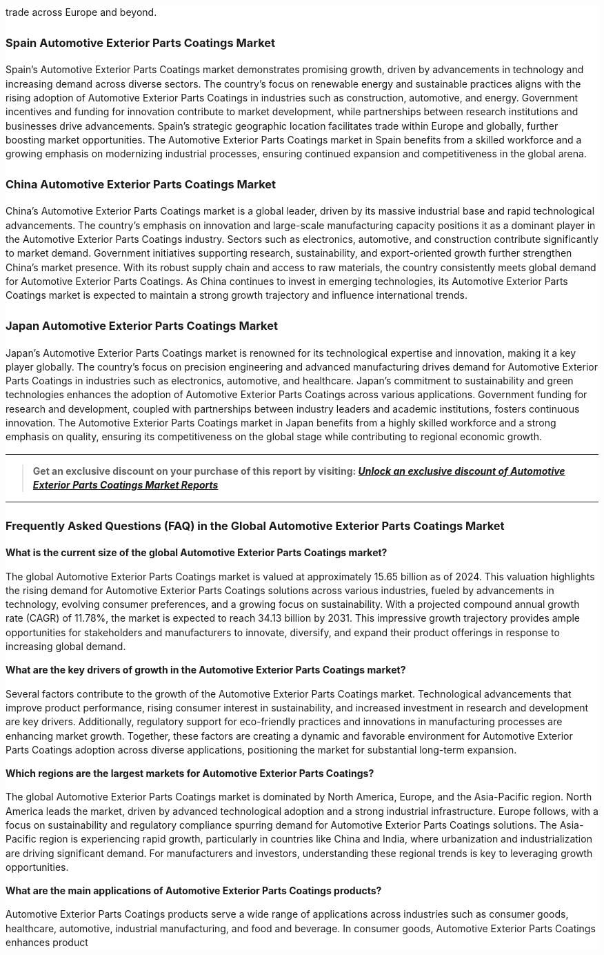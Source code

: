 trade across Europe and beyond.</p><h3>Spain Automotive Exterior Parts Coatings Market</h3><p>Spain&rsquo;s Automotive Exterior Parts Coatings market demonstrates promising growth, driven by advancements in technology and increasing demand across diverse sectors. The country&rsquo;s focus on renewable energy and sustainable practices aligns with the rising adoption of Automotive Exterior Parts Coatings in industries such as construction, automotive, and energy. Government incentives and funding for innovation contribute to market development, while partnerships between research institutions and businesses drive advancements. Spain&rsquo;s strategic geographic location facilitates trade within Europe and globally, further boosting market opportunities. The Automotive Exterior Parts Coatings market in Spain benefits from a skilled workforce and a growing emphasis on modernizing industrial processes, ensuring continued expansion and competitiveness in the global arena.</p><h3>China Automotive Exterior Parts Coatings Market</h3><p>China&rsquo;s Automotive Exterior Parts Coatings market is a global leader, driven by its massive industrial base and rapid technological advancements. The country&rsquo;s emphasis on innovation and large-scale manufacturing capacity positions it as a dominant player in the Automotive Exterior Parts Coatings industry. Sectors such as electronics, automotive, and construction contribute significantly to market demand. Government initiatives supporting research, sustainability, and export-oriented growth further strengthen China&rsquo;s market presence. With its robust supply chain and access to raw materials, the country consistently meets global demand for Automotive Exterior Parts Coatings. As China continues to invest in emerging technologies, its Automotive Exterior Parts Coatings market is expected to maintain a strong growth trajectory and influence international trends.</p><h3>Japan Automotive Exterior Parts Coatings Market</h3><p>Japan&rsquo;s Automotive Exterior Parts Coatings market is renowned for its technological expertise and innovation, making it a key player globally. The country&rsquo;s focus on precision engineering and advanced manufacturing drives demand for Automotive Exterior Parts Coatings in industries such as electronics, automotive, and healthcare. Japan&rsquo;s commitment to sustainability and green technologies enhances the adoption of Automotive Exterior Parts Coatings across various applications. Government funding for research and development, coupled with partnerships between industry leaders and academic institutions, fosters continuous innovation. The Automotive Exterior Parts Coatings market in Japan benefits from a highly skilled workforce and a strong emphasis on quality, ensuring its competitiveness on the global stage while contributing to regional economic growth.</p><hr /><blockquote><p><strong>Get an exclusive discount on your purchase of this report by visiting: <em><a href="://marketresearchpulse.com/ask-for-discount/108739?utm_source=Github&amp;utm_medium=0115">Unlock an exclusive discount of Automotive Exterior Parts Coatings Market Reports</a></em>&nbsp;</strong></p></blockquote><hr /><h3>Frequently Asked Questions (FAQ) in the Global Automotive Exterior Parts Coatings Market</h3><p><strong>What is the current size of the global Automotive Exterior Parts Coatings market?</strong></p><p>The global Automotive Exterior Parts Coatings market is valued at approximately 15.65 billion as of 2024. This valuation highlights the rising demand for Automotive Exterior Parts Coatings solutions across various industries, fueled by advancements in technology, evolving consumer preferences, and a growing focus on sustainability. With a projected compound annual growth rate (CAGR) of 11.78%, the market is expected to reach 34.13 billion by 2031. This impressive growth trajectory provides ample opportunities for stakeholders and manufacturers to innovate, diversify, and expand their product offerings in response to increasing global demand.</p><p><strong>What are the key drivers of growth in the Automotive Exterior Parts Coatings market?</strong></p><p>Several factors contribute to the growth of the Automotive Exterior Parts Coatings market. Technological advancements that improve product performance, rising consumer interest in sustainability, and increased investment in research and development are key drivers. Additionally, regulatory support for eco-friendly practices and innovations in manufacturing processes are enhancing market growth. Together, these factors are creating a dynamic and favorable environment for Automotive Exterior Parts Coatings adoption across diverse applications, positioning the market for substantial long-term expansion.</p><p><strong>Which regions are the largest markets for Automotive Exterior Parts Coatings?</strong></p><p>The global Automotive Exterior Parts Coatings market is dominated by North America, Europe, and the Asia-Pacific region. North America leads the market, driven by advanced technological adoption and a strong industrial infrastructure. Europe follows, with a focus on sustainability and regulatory compliance spurring demand for Automotive Exterior Parts Coatings solutions. The Asia-Pacific region is experiencing rapid growth, particularly in countries like China and India, where urbanization and industrialization are driving significant demand. For manufacturers and investors, understanding these regional trends is key to leveraging growth opportunities.</p><p><strong>What are the main applications of Automotive Exterior Parts Coatings products?</strong></p><p>Automotive Exterior Parts Coatings products serve a wide range of applications across industries such as consumer goods, healthcare, automotive, industrial manufacturing, and food and beverage. In consumer goods, Automotive Exterior Parts Coatings enhances product